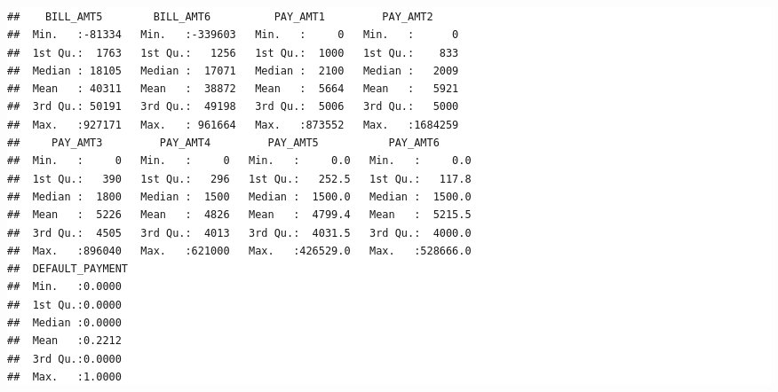     ##    BILL_AMT5        BILL_AMT6          PAY_AMT1         PAY_AMT2      
    ##  Min.   :-81334   Min.   :-339603   Min.   :     0   Min.   :      0  
    ##  1st Qu.:  1763   1st Qu.:   1256   1st Qu.:  1000   1st Qu.:    833  
    ##  Median : 18105   Median :  17071   Median :  2100   Median :   2009  
    ##  Mean   : 40311   Mean   :  38872   Mean   :  5664   Mean   :   5921  
    ##  3rd Qu.: 50191   3rd Qu.:  49198   3rd Qu.:  5006   3rd Qu.:   5000  
    ##  Max.   :927171   Max.   : 961664   Max.   :873552   Max.   :1684259  
    ##     PAY_AMT3         PAY_AMT4         PAY_AMT5           PAY_AMT6       
    ##  Min.   :     0   Min.   :     0   Min.   :     0.0   Min.   :     0.0  
    ##  1st Qu.:   390   1st Qu.:   296   1st Qu.:   252.5   1st Qu.:   117.8  
    ##  Median :  1800   Median :  1500   Median :  1500.0   Median :  1500.0  
    ##  Mean   :  5226   Mean   :  4826   Mean   :  4799.4   Mean   :  5215.5  
    ##  3rd Qu.:  4505   3rd Qu.:  4013   3rd Qu.:  4031.5   3rd Qu.:  4000.0  
    ##  Max.   :896040   Max.   :621000   Max.   :426529.0   Max.   :528666.0  
    ##  DEFAULT_PAYMENT 
    ##  Min.   :0.0000  
    ##  1st Qu.:0.0000  
    ##  Median :0.0000  
    ##  Mean   :0.2212  
    ##  3rd Qu.:0.0000  
    ##  Max.   :1.0000

